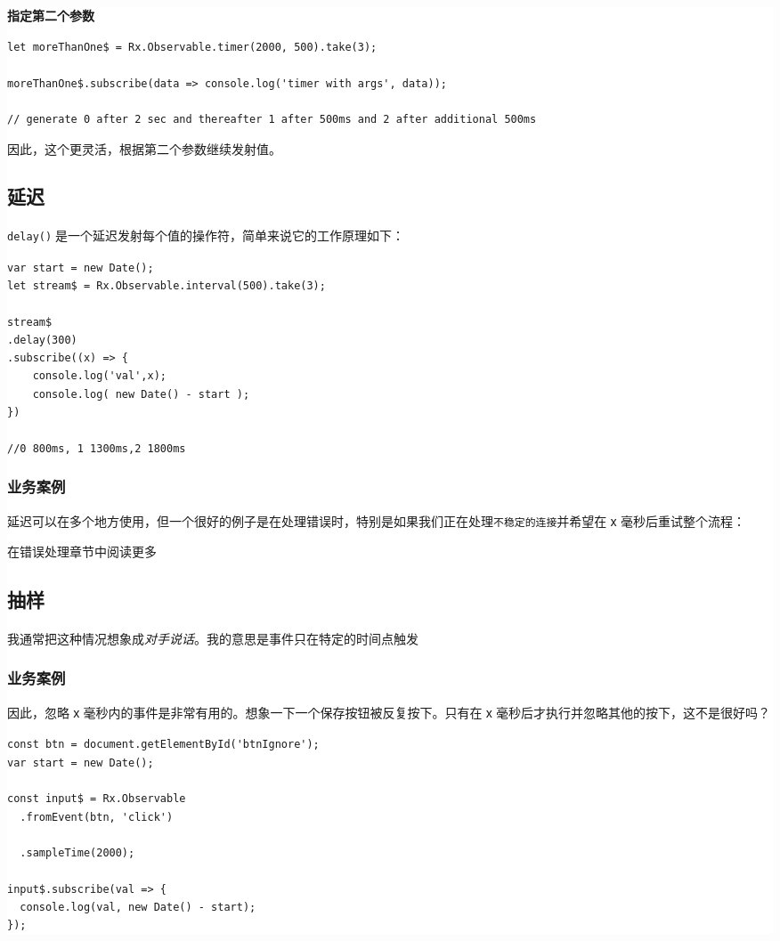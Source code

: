 **指定第二个参数**

```
let moreThanOne$ = Rx.Observable.timer(2000, 500).take(3);

moreThanOne$.subscribe(data => console.log('timer with args', data));

// generate 0 after 2 sec and thereafter 1 after 500ms and 2 after additional 500ms 
```

因此，这个更灵活，根据第二个参数继续发射值。

## 延迟

`delay()` 是一个延迟发射每个值的操作符，简单来说它的工作原理如下：

```
var start = new Date();
let stream$ = Rx.Observable.interval(500).take(3);

stream$
.delay(300)
.subscribe((x) => {
    console.log('val',x);
    console.log( new Date() - start );
})

//0 800ms, 1 1300ms,2 1800ms 
```

### 业务案例

延迟可以在多个地方使用，但一个很好的例子是在处理错误时，特别是如果我们正在处理`不稳定的连接`并希望在 x 毫秒后重试整个流程：

在错误处理章节中阅读更多

## 抽样

我通常把这种情况想象成*对手说话*。我的意思是事件只在特定的时间点触发

### 业务案例

因此，忽略 x 毫秒内的事件是非常有用的。想象一下一个保存按钮被反复按下。只有在 x 毫秒后才执行并忽略其他的按下，这不是很好吗？

```
const btn = document.getElementById('btnIgnore');
var start = new Date();

const input$ = Rx.Observable
  .fromEvent(btn, 'click')

  .sampleTime(2000);

input$.subscribe(val => {
  console.log(val, new Date() - start);
}); 
```
